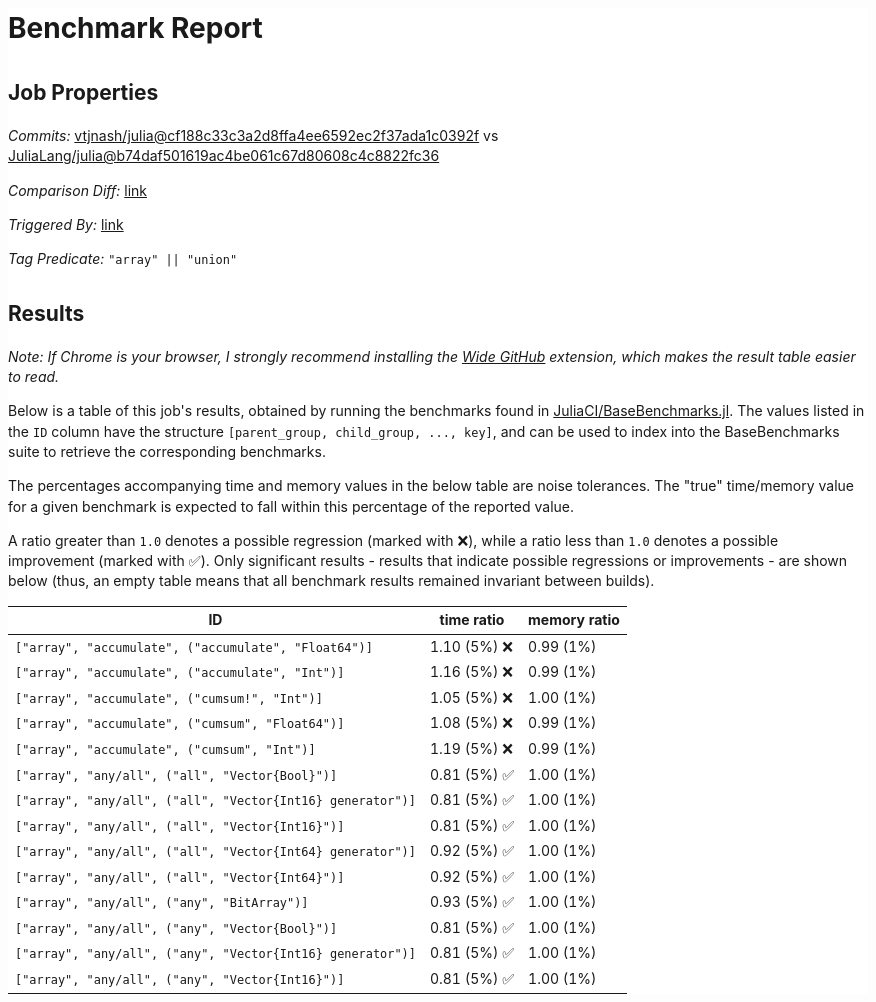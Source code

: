# Benchmark Report

## Job Properties

*Commits:* [vtjnash/julia@cf188c33c3a2d8ffa4ee6592ec2f37ada1c0392f](https://github.com/vtjnash/julia/commit/cf188c33c3a2d8ffa4ee6592ec2f37ada1c0392f) vs [JuliaLang/julia@b74daf501619ac4be061c67d80608c4c8822fc36](https://github.com/JuliaLang/julia/commit/b74daf501619ac4be061c67d80608c4c8822fc36)

*Comparison Diff:* [link](https://github.com/JuliaLang/julia/compare/b74daf501619ac4be061c67d80608c4c8822fc36..vtjnash/julia:cf188c33c3a2d8ffa4ee6592ec2f37ada1c0392f)

*Triggered By:* [link](https://github.com/JuliaLang/julia/pull/51319#issuecomment-1740642732)

*Tag Predicate:* `"array" || "union"`

## Results

*Note: If Chrome is your browser, I strongly recommend installing the [Wide GitHub](https://chrome.google.com/webstore/detail/wide-github/kaalofacklcidaampbokdplbklpeldpj?hl=en)
extension, which makes the result table easier to read.*

Below is a table of this job's results, obtained by running the benchmarks found in
[JuliaCI/BaseBenchmarks.jl](https://github.com/JuliaCI/BaseBenchmarks.jl). The values
listed in the `ID` column have the structure `[parent_group, child_group, ..., key]`,
and can be used to index into the BaseBenchmarks suite to retrieve the corresponding
benchmarks.

The percentages accompanying time and memory values in the below table are noise tolerances. The "true"
time/memory value for a given benchmark is expected to fall within this percentage of the reported value.

A ratio greater than `1.0` denotes a possible regression (marked with :x:), while a ratio less
than `1.0` denotes a possible improvement (marked with :white_check_mark:). Only significant results - results
that indicate possible regressions or improvements - are shown below (thus, an empty table means that all
benchmark results remained invariant between builds).

| ID | time ratio | memory ratio |
|----|------------|--------------|
| `["array", "accumulate", ("accumulate", "Float64")]` | 1.10 (5%) :x: | 0.99 (1%)  |
| `["array", "accumulate", ("accumulate", "Int")]` | 1.16 (5%) :x: | 0.99 (1%)  |
| `["array", "accumulate", ("cumsum!", "Int")]` | 1.05 (5%) :x: | 1.00 (1%)  |
| `["array", "accumulate", ("cumsum", "Float64")]` | 1.08 (5%) :x: | 0.99 (1%)  |
| `["array", "accumulate", ("cumsum", "Int")]` | 1.19 (5%) :x: | 0.99 (1%)  |
| `["array", "any/all", ("all", "Vector{Bool}")]` | 0.81 (5%) :white_check_mark: | 1.00 (1%)  |
| `["array", "any/all", ("all", "Vector{Int16} generator")]` | 0.81 (5%) :white_check_mark: | 1.00 (1%)  |
| `["array", "any/all", ("all", "Vector{Int16}")]` | 0.81 (5%) :white_check_mark: | 1.00 (1%)  |
| `["array", "any/all", ("all", "Vector{Int64} generator")]` | 0.92 (5%) :white_check_mark: | 1.00 (1%)  |
| `["array", "any/all", ("all", "Vector{Int64}")]` | 0.92 (5%) :white_check_mark: | 1.00 (1%)  |
| `["array", "any/all", ("any", "BitArray")]` | 0.93 (5%) :white_check_mark: | 1.00 (1%)  |
| `["array", "any/all", ("any", "Vector{Bool}")]` | 0.81 (5%) :white_check_mark: | 1.00 (1%)  |
| `["array", "any/all", ("any", "Vector{Int16} generator")]` | 0.81 (5%) :white_check_mark: | 1.00 (1%)  |
| `["array", "any/all", ("any", "Vector{Int16}")]` | 0.81 (5%) :white_check_mark: | 1.00 (1%)  |